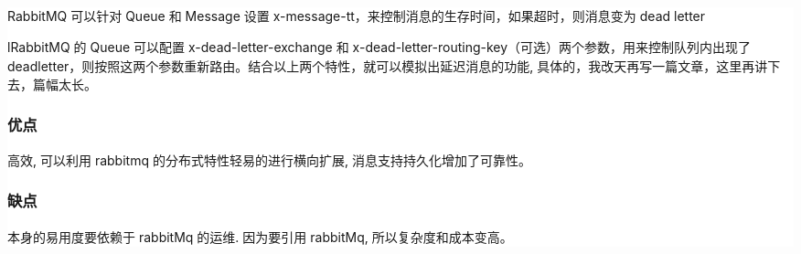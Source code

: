 RabbitMQ 可以针对 Queue 和 Message 设置 x-message-tt，来控制消息的生存时间，如果超时，则消息变为 dead letter

lRabbitMQ 的 Queue 可以配置 x-dead-letter-exchange 和 x-dead-letter-routing-key（可选）两个参数，用来控制队列内出现了 deadletter，则按照这两个参数重新路由。结合以上两个特性，就可以模拟出延迟消息的功能, 具体的，我改天再写一篇文章，这里再讲下去，篇幅太长。

### 优点

高效, 可以利用 rabbitmq 的分布式特性轻易的进行横向扩展, 消息支持持久化增加了可靠性。

### 缺点

本身的易用度要依赖于 rabbitMq 的运维. 因为要引用 rabbitMq, 所以复杂度和成本变高。